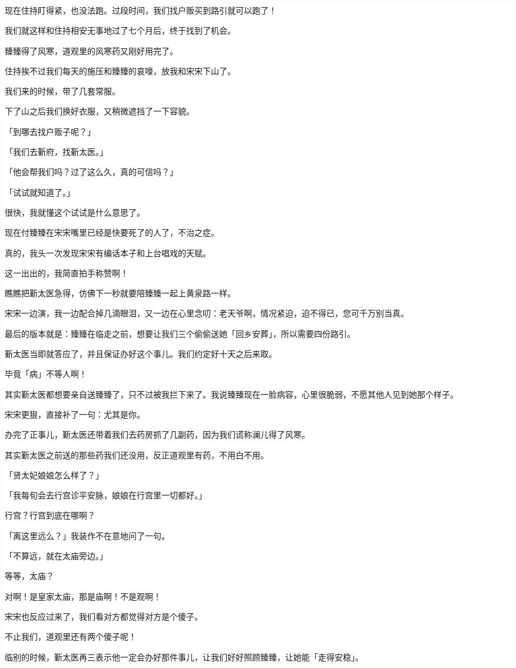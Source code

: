 现在住持盯得紧，也没法跑。过段时间，我们找户贩买到路引就可以跑了！

我们就这样和住持相安无事地过了七个月后，终于找到了机会。

臻臻得了风寒，道观里的风寒药又刚好用完了。

住持挨不过我们每天的施压和臻臻的哀嚎，放我和宋宋下山了。

我们来的时候，带了几套常服。

下了山之后我们换好衣服，又稍微遮挡了一下容貌。

「到哪去找户贩子呢？」

「我们去斳府，找斳太医。」

「他会帮我们吗？过了这么久，真的可信吗？」

「试试就知道了。」

很快，我就懂这个试试是什么意思了。

现在付臻臻在宋宋嘴里已经是快要死了的人了，不治之症。

真的，我头一次发现宋宋有编话本子和上台唱戏的天赋。

这一出出的，我简直拍手称赞啊！

瞧瞧把斳太医急得，仿佛下一秒就要陪臻臻一起上黄泉路一样。

宋宋一边演，我一边配合掉几滴眼泪，又一边在心里念叨：老天爷啊，情况紧迫，迫不得已，您可千万别当真。

最后的版本就是：臻臻在临走之前，想要让我们三个偷偷送她「回乡安葬」，所以需要四份路引。

斳太医当即就答应了，并且保证办好这个事儿。我们约定好十天之后来取。

毕竟「病」不等人啊！

其实斳太医都想要亲自送臻臻了，只不过被我拦下来了。我说臻臻现在一脸病容，心里很脆弱，不愿其他人见到她那个样子。

宋宋更狠，直接补了一句：尤其是你。

办完了正事儿，斳太医还带着我们去药房抓了几副药，因为我们谎称澜儿得了风寒。

其实斳太医之前送的那些药我们还没用，反正道观里有药，不用白不用。

「贤太妃娘娘怎么样了？」

「我每旬会去行宫诊平安脉，娘娘在行宫里一切都好。」

行宫？行宫到底在哪啊？

「离这里远么？」我装作不在意地问了一句。

「不算远，就在太庙旁边。」

等等，太庙？

对啊！是皇家太庙，那是庙啊！不是观啊！

宋宋也反应过来了，我们看对方都觉得对方是个傻子。

不止我们，道观里还有两个傻子呢！

临别的时候，斳太医再三表示他一定会办好那件事儿，让我们好好照顾臻臻，让她能「走得安稳」。
